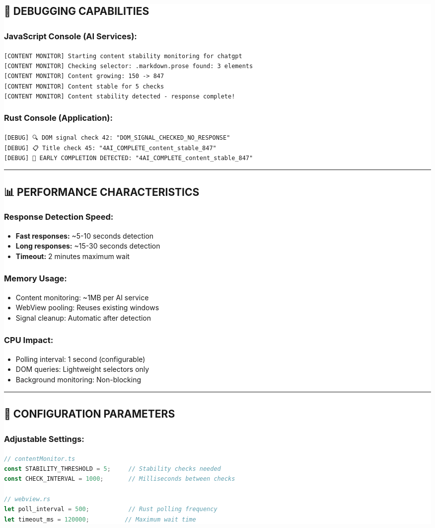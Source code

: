 
## 🐛 DEBUGGING CAPABILITIES

### **JavaScript Console (AI Services):**
```
[CONTENT MONITOR] Starting content stability monitoring for chatgpt
[CONTENT MONITOR] Checking selector: .markdown.prose found: 3 elements
[CONTENT MONITOR] Content growing: 150 -> 847
[CONTENT MONITOR] Content stable for 5 checks
[CONTENT MONITOR] Content stability detected - response complete!
```

### **Rust Console (Application):**
```
[DEBUG] 🔍 DOM signal check 42: "DOM_SIGNAL_CHECKED_NO_RESPONSE"
[DEBUG] 📋 Title check 45: "4AI_COMPLETE_content_stable_847"
[DEBUG] 🎉 EARLY COMPLETION DETECTED: "4AI_COMPLETE_content_stable_847"
```

---

## 📊 PERFORMANCE CHARACTERISTICS

### **Response Detection Speed:**
- **Fast responses:** ~5-10 seconds detection
- **Long responses:** ~15-30 seconds detection  
- **Timeout:** 2 minutes maximum wait

### **Memory Usage:**
- Content monitoring: ~1MB per AI service
- WebView pooling: Reuses existing windows
- Signal cleanup: Automatic after detection

### **CPU Impact:**
- Polling interval: 1 second (configurable)
- DOM queries: Lightweight selectors only
- Background monitoring: Non-blocking

---

## 🔧 CONFIGURATION PARAMETERS

### **Adjustable Settings:**
```typescript
// contentMonitor.ts
const STABILITY_THRESHOLD = 5;     // Stability checks needed
const CHECK_INTERVAL = 1000;       // Milliseconds between checks

// webview.rs  
let poll_interval = 500;           // Rust polling frequency
let timeout_ms = 120000;          // Maximum wait time
```
